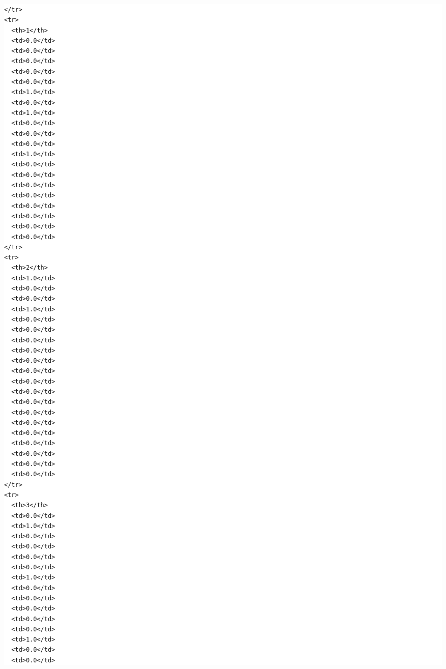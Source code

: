     </tr>
    <tr>
      <th>1</th>
      <td>0.0</td>
      <td>0.0</td>
      <td>0.0</td>
      <td>0.0</td>
      <td>0.0</td>
      <td>1.0</td>
      <td>0.0</td>
      <td>1.0</td>
      <td>0.0</td>
      <td>0.0</td>
      <td>0.0</td>
      <td>1.0</td>
      <td>0.0</td>
      <td>0.0</td>
      <td>0.0</td>
      <td>0.0</td>
      <td>0.0</td>
      <td>0.0</td>
      <td>0.0</td>
      <td>0.0</td>
    </tr>
    <tr>
      <th>2</th>
      <td>1.0</td>
      <td>0.0</td>
      <td>0.0</td>
      <td>1.0</td>
      <td>0.0</td>
      <td>0.0</td>
      <td>0.0</td>
      <td>0.0</td>
      <td>0.0</td>
      <td>0.0</td>
      <td>0.0</td>
      <td>0.0</td>
      <td>0.0</td>
      <td>0.0</td>
      <td>0.0</td>
      <td>0.0</td>
      <td>0.0</td>
      <td>0.0</td>
      <td>0.0</td>
      <td>0.0</td>
    </tr>
    <tr>
      <th>3</th>
      <td>0.0</td>
      <td>1.0</td>
      <td>0.0</td>
      <td>0.0</td>
      <td>0.0</td>
      <td>0.0</td>
      <td>1.0</td>
      <td>0.0</td>
      <td>0.0</td>
      <td>0.0</td>
      <td>0.0</td>
      <td>0.0</td>
      <td>1.0</td>
      <td>0.0</td>
      <td>0.0</td>